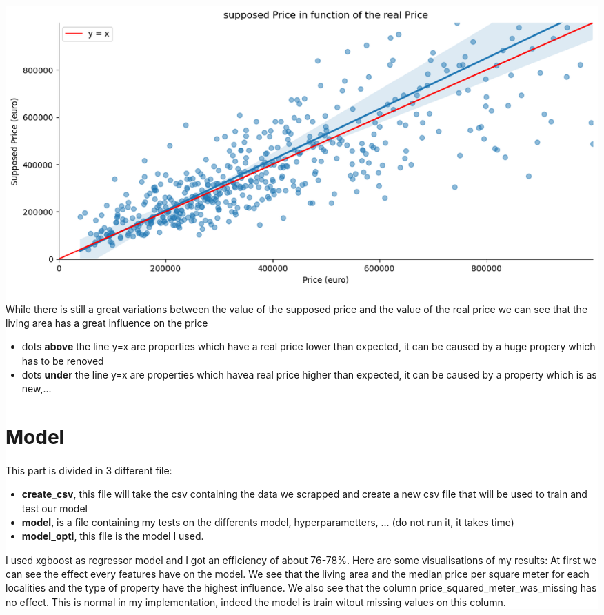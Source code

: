 <img title="prediction price" alt="prediction price" src="./data_analysis/area_analyse/images/prediction_price.png">
</div>

While there is still a great variations between the value of the supposed price and the value of the real price we can see that the living area has a great influence on the price

* dots __above__ the line y=x are properties which have a real price lower than expected, it can be caused by a huge propery which has to be renoved
* dots __under__ the line y=x are properties which havea real price higher than expected, it can be caused by a property which is as new,...

# Model
This part is divided in 3 different file:
* __create_csv__, this file will take the csv containing the data we scrapped and create a new csv file that will be used to train and test our model
* __model__, is a file containing my tests on the differents model, hyperparametters, ... (do not run it, it takes time)
* __model_opti__, this file is the model I used.

I used xgboost as regressor model and I got an efficiency of about 76-78%. Here are some visualisations of my results:
At first we can see the effect every features have on the model. We see that the living area and the median price per square meter for each localities and the type of property have the highest influence. We also see that the column price_squared_meter_was_missing has no effect. This is normal in my implementation, indeed the model is train witout missing values on this column.
<div style="text-align: center;">